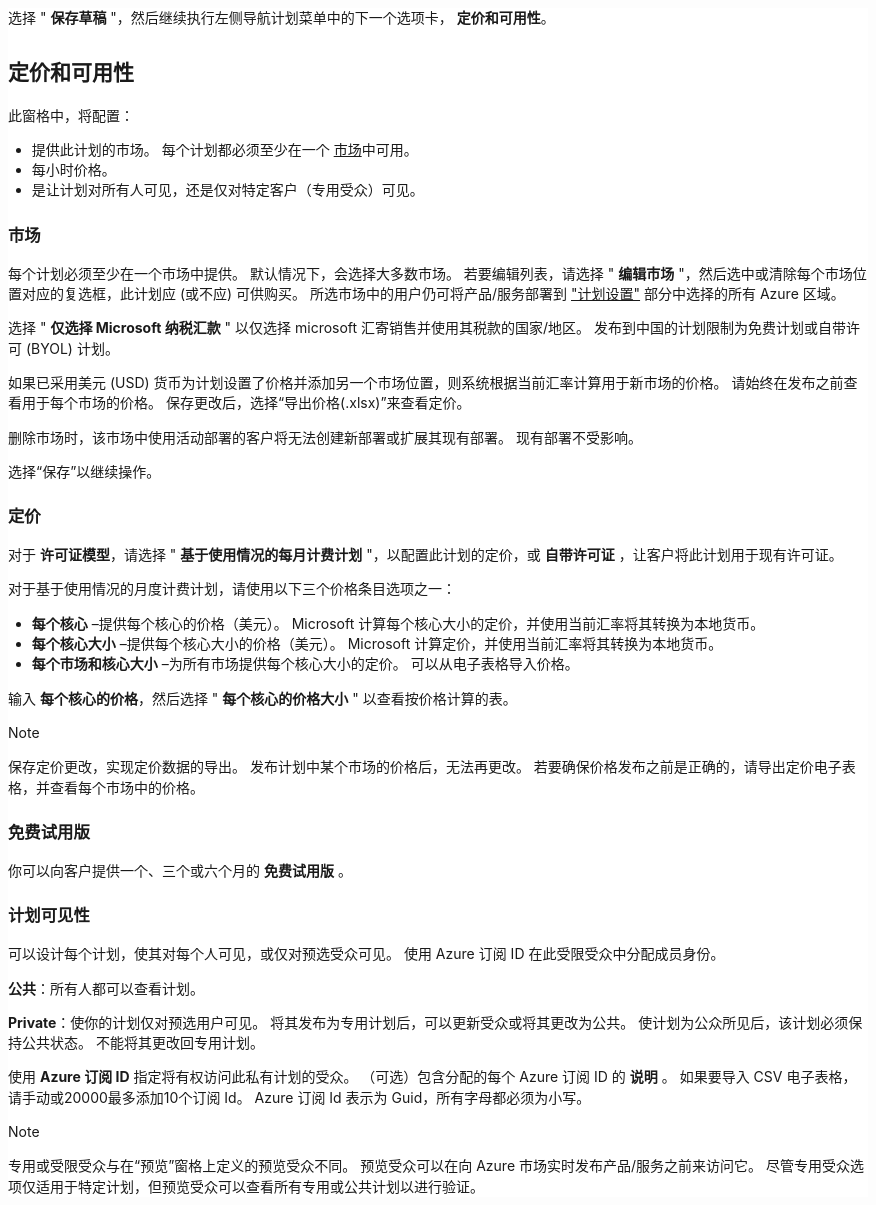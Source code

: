 选择 " **保存草稿** "，然后继续执行左侧导航计划菜单中的下一个选项卡， **定价和可用性**。

## <a name="pricing-and-availability"></a>定价和可用性

此窗格中，将配置：

- 提供此计划的市场。 每个计划都必须至少在一个 [市场](marketplace-geo-availability-currencies.md)中可用。
- 每小时价格。
- 是让计划对所有人可见，还是仅对特定客户（专用受众）可见。

### <a name="markets"></a>市场

每个计划必须至少在一个市场中提供。 默认情况下，会选择大多数市场。 若要编辑列表，请选择 " **编辑市场** "，然后选中或清除每个市场位置对应的复选框，此计划应 (或不应) 可供购买。 所选市场中的用户仍可将产品/服务部署到 ["计划设置"](#plan-setup) 部分中选择的所有 Azure 区域。

选择 " **仅选择 Microsoft 纳税汇款** " 以仅选择 microsoft 汇寄销售并使用其税款的国家/地区。  发布到中国的计划限制为免费计划或自带许可 (BYOL) 计划。

如果已采用美元 (USD) 货币为计划设置了价格并添加另一个市场位置，则系统根据当前汇率计算用于新市场的价格。 请始终在发布之前查看用于每个市场的价格。 保存更改后，选择“导出价格(.xlsx)”来查看定价。

删除市场时，该市场中使用活动部署的客户将无法创建新部署或扩展其现有部署。 现有部署不受影响。

选择“保存”以继续操作。

### <a name="pricing"></a>定价

对于 **许可证模型**，请选择 " **基于使用情况的每月计费计划** "，以配置此计划的定价，或 **自带许可证** ，让客户将此计划用于现有许可证。

对于基于使用情况的月度计费计划，请使用以下三个价格条目选项之一：

- **每个核心** –提供每个核心的价格（美元）。 Microsoft 计算每个核心大小的定价，并使用当前汇率将其转换为本地货币。
- **每个核心大小** –提供每个核心大小的价格（美元）。 Microsoft 计算定价，并使用当前汇率将其转换为本地货币。
- **每个市场和核心大小** –为所有市场提供每个核心大小的定价。 可以从电子表格导入价格。

输入 **每个核心的价格**，然后选择 " **每个核心的价格大小** " 以查看按价格计算的表。

> [!NOTE]
> 保存定价更改，实现定价数据的导出。 发布计划中某个市场的价格后，无法再更改。 若要确保价格发布之前是正确的，请导出定价电子表格，并查看每个市场中的价格。

### <a name="free-trial"></a>免费试用版

你可以向客户提供一个、三个或六个月的 **免费试用版** 。

### <a name="plan-visibility"></a>计划可见性

可以设计每个计划，使其对每个人可见，或仅对预选受众可见。 使用 Azure 订阅 ID 在此受限受众中分配成员身份。

**公共**：所有人都可以查看计划。

**Private**：使你的计划仅对预选用户可见。 将其发布为专用计划后，可以更新受众或将其更改为公共。 使计划为公众所见后，该计划必须保持公共状态。 不能将其更改回专用计划。

使用 **Azure 订阅 ID** 指定将有权访问此私有计划的受众。 （可选）包含分配的每个 Azure 订阅 ID 的 **说明** 。 如果要导入 CSV 电子表格，请手动或20000最多添加10个订阅 Id。 Azure 订阅 Id 表示为 Guid，所有字母都必须为小写。

> [!NOTE]
> 专用或受限受众与在“预览”窗格上定义的预览受众不同。 预览受众可以在向 Azure 市场实时发布产品/服务之前来访问它。 尽管专用受众选项仅适用于特定计划，但预览受众可以查看所有专用或公共计划以进行验证。
